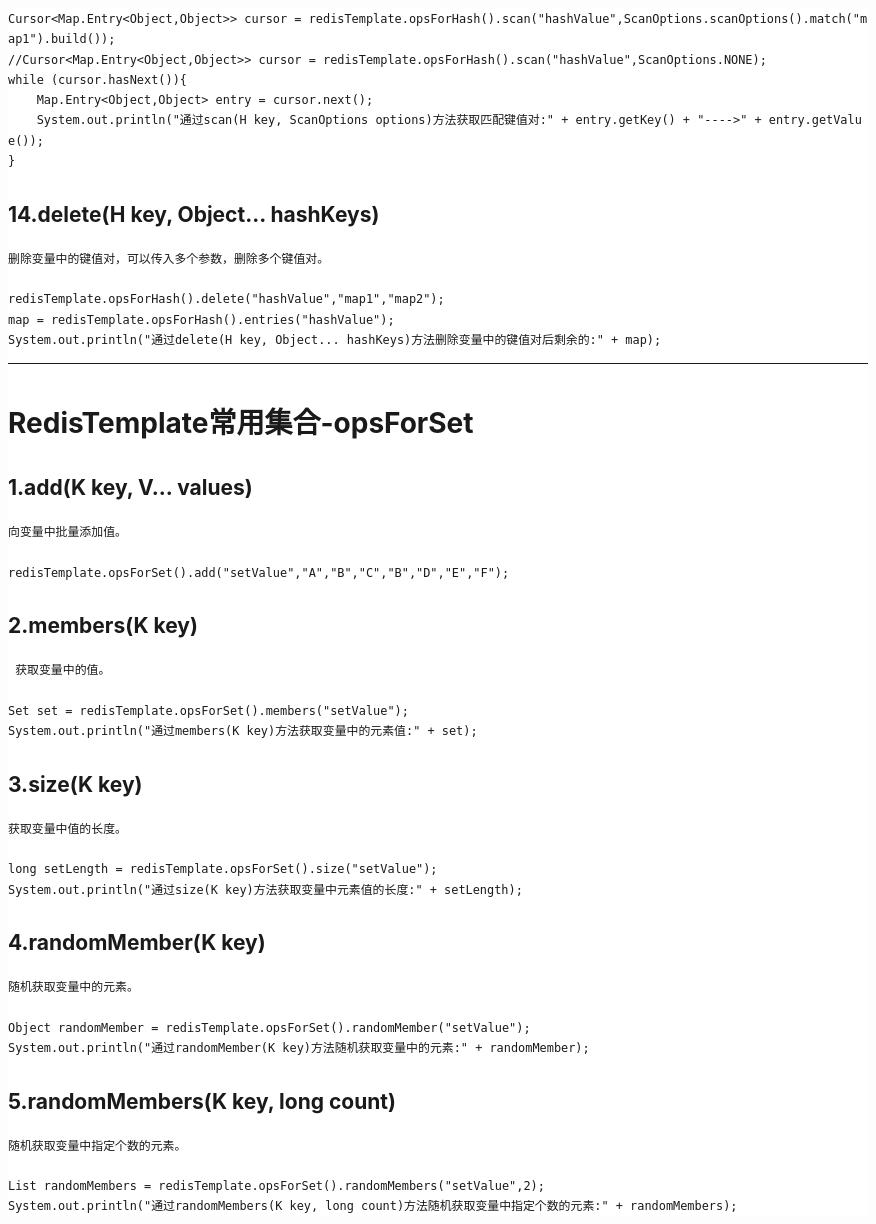     Cursor<Map.Entry<Object,Object>> cursor = redisTemplate.opsForHash().scan("hashValue",ScanOptions.scanOptions().match("map1").build());
    //Cursor<Map.Entry<Object,Object>> cursor = redisTemplate.opsForHash().scan("hashValue",ScanOptions.NONE);
    while (cursor.hasNext()){
	    Map.Entry<Object,Object> entry = cursor.next();
	    System.out.println("通过scan(H key, ScanOptions options)方法获取匹配键值对:" + entry.getKey() + "---->" + entry.getValue());
    }

## 14.delete(H key, Object... hashKeys)
	删除变量中的键值对，可以传入多个参数，删除多个键值对。

    redisTemplate.opsForHash().delete("hashValue","map1","map2");
    map = redisTemplate.opsForHash().entries("hashValue");
    System.out.println("通过delete(H key, Object... hashKeys)方法删除变量中的键值对后剩余的:" + map);

---

# RedisTemplate常用集合-opsForSet

## 1.add(K key, V... values)
	向变量中批量添加值。

    redisTemplate.opsForSet().add("setValue","A","B","C","B","D","E","F");

## 2.members(K key)
	 获取变量中的值。

    Set set = redisTemplate.opsForSet().members("setValue");
    System.out.println("通过members(K key)方法获取变量中的元素值:" + set);

## 3.size(K key)
	获取变量中值的长度。

    long setLength = redisTemplate.opsForSet().size("setValue");
    System.out.println("通过size(K key)方法获取变量中元素值的长度:" + setLength);

## 4.randomMember(K key)
	随机获取变量中的元素。

    Object randomMember = redisTemplate.opsForSet().randomMember("setValue");
    System.out.println("通过randomMember(K key)方法随机获取变量中的元素:" + randomMember);

## 5.randomMembers(K key, long count)
	随机获取变量中指定个数的元素。

    List randomMembers = redisTemplate.opsForSet().randomMembers("setValue",2);
    System.out.println("通过randomMembers(K key, long count)方法随机获取变量中指定个数的元素:" + randomMembers);
